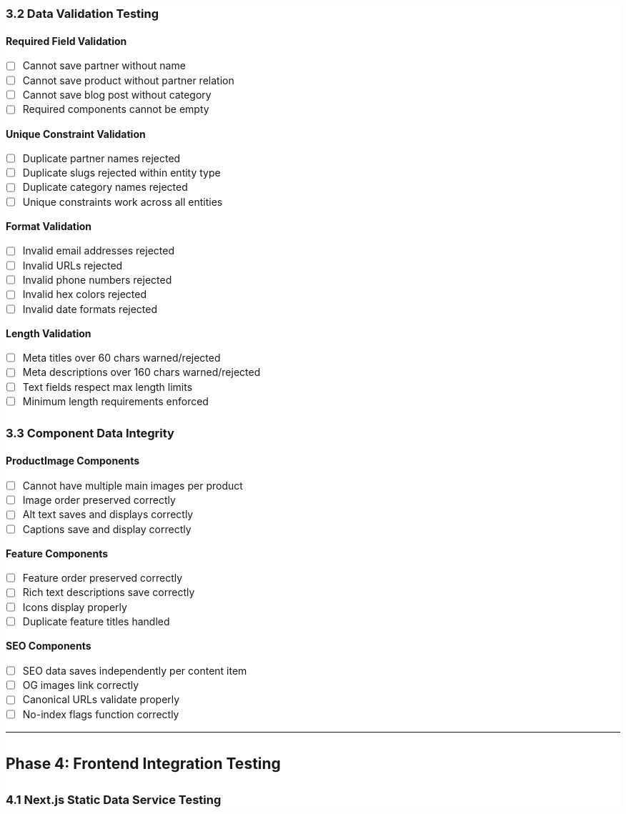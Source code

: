### 3.2 Data Validation Testing

**Required Field Validation**
- [ ] Cannot save partner without name
- [ ] Cannot save product without partner relation
- [ ] Cannot save blog post without category
- [ ] Required components cannot be empty

**Unique Constraint Validation**
- [ ] Duplicate partner names rejected
- [ ] Duplicate slugs rejected within entity type
- [ ] Duplicate category names rejected
- [ ] Unique constraints work across all entities

**Format Validation**
- [ ] Invalid email addresses rejected
- [ ] Invalid URLs rejected
- [ ] Invalid phone numbers rejected
- [ ] Invalid hex colors rejected
- [ ] Invalid date formats rejected

**Length Validation**
- [ ] Meta titles over 60 chars warned/rejected
- [ ] Meta descriptions over 160 chars warned/rejected
- [ ] Text fields respect max length limits
- [ ] Minimum length requirements enforced

### 3.3 Component Data Integrity

**ProductImage Components**
- [ ] Cannot have multiple main images per product
- [ ] Image order preserved correctly
- [ ] Alt text saves and displays correctly
- [ ] Captions save and display correctly

**Feature Components**
- [ ] Feature order preserved correctly
- [ ] Rich text descriptions save correctly
- [ ] Icons display properly
- [ ] Duplicate feature titles handled

**SEO Components**
- [ ] SEO data saves independently per content item
- [ ] OG images link correctly
- [ ] Canonical URLs validate properly
- [ ] No-index flags function correctly

---

## Phase 4: Frontend Integration Testing

### 4.1 Next.js Static Data Service Testing
